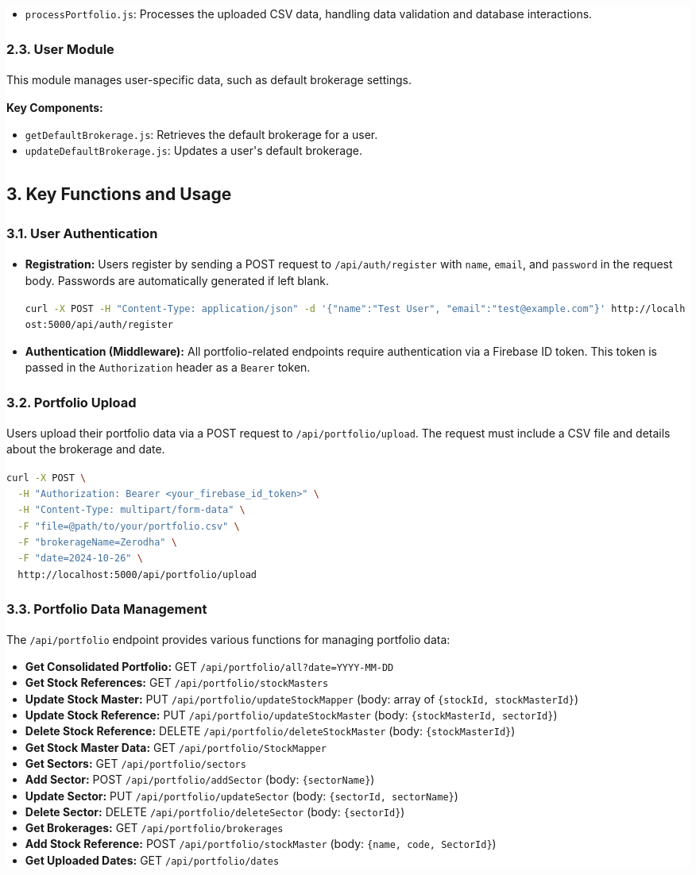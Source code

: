 - `processPortfolio.js`: Processes the uploaded CSV data, handling data validation and database interactions.

### 2.3. User Module

This module manages user-specific data, such as default brokerage settings.

**Key Components:**

- `getDefaultBrokerage.js`: Retrieves the default brokerage for a user.
- `updateDefaultBrokerage.js`: Updates a user's default brokerage.

## 3. Key Functions and Usage

### 3.1. User Authentication

- **Registration:** Users register by sending a POST request to `/api/auth/register` with `name`, `email`, and `password` in the request body. Passwords are automatically generated if left blank.

  ```bash
  curl -X POST -H "Content-Type: application/json" -d '{"name":"Test User", "email":"test@example.com"}' http://localhost:5000/api/auth/register
  ```

- **Authentication (Middleware):** All portfolio-related endpoints require authentication via a Firebase ID token. This token is passed in the `Authorization` header as a `Bearer` token.

### 3.2. Portfolio Upload

Users upload their portfolio data via a POST request to `/api/portfolio/upload`. The request must include a CSV file and details about the brokerage and date.

```bash
curl -X POST \
  -H "Authorization: Bearer <your_firebase_id_token>" \
  -H "Content-Type: multipart/form-data" \
  -F "file=@path/to/your/portfolio.csv" \
  -F "brokerageName=Zerodha" \
  -F "date=2024-10-26" \
  http://localhost:5000/api/portfolio/upload
```

### 3.3. Portfolio Data Management

The `/api/portfolio` endpoint provides various functions for managing portfolio data:

- **Get Consolidated Portfolio:** GET `/api/portfolio/all?date=YYYY-MM-DD`
- **Get Stock References:** GET `/api/portfolio/stockMasters`
- **Update Stock Master:** PUT `/api/portfolio/updateStockMapper` (body: array of `{stockId, stockMasterId}`)
- **Update Stock Reference:** PUT `/api/portfolio/updateStockMaster` (body: `{stockMasterId, sectorId}`)
- **Delete Stock Reference:** DELETE `/api/portfolio/deleteStockMaster` (body: `{stockMasterId}`)
- **Get Stock Master Data:** GET `/api/portfolio/StockMapper`
- **Get Sectors:** GET `/api/portfolio/sectors`
- **Add Sector:** POST `/api/portfolio/addSector` (body: `{sectorName}`)
- **Update Sector:** PUT `/api/portfolio/updateSector` (body: `{sectorId, sectorName}`)
- **Delete Sector:** DELETE `/api/portfolio/deleteSector` (body: `{sectorId}`)
- **Get Brokerages:** GET `/api/portfolio/brokerages`
- **Add Stock Reference:** POST `/api/portfolio/stockMaster` (body: `{name, code, SectorId}`)
- **Get Uploaded Dates:** GET `/api/portfolio/dates`
